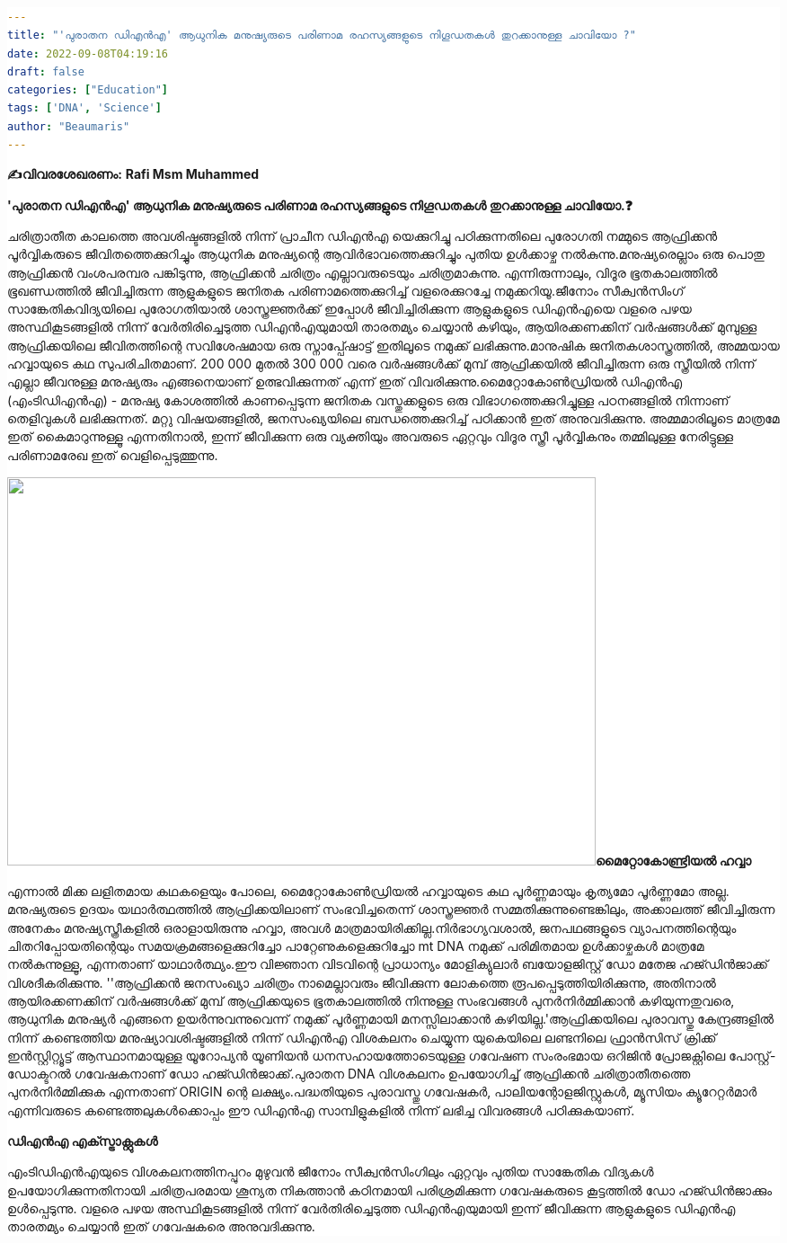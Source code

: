```yaml
---
title: "'പുരാതന ഡിഎൻഎ' ആധുനിക മനുഷ്യരുടെ പരിണാമ രഹസ്യങ്ങളുടെ നിഗൂഡതകൾ തുറക്കാനുള്ള ചാവിയോ ?"
date: 2022-09-08T04:19:16
draft: false
categories: ["Education"]
tags: ['DNA', 'Science']
author: "Beaumaris"
---
```


<strong>✍വിവരശേഖരണം:</strong>
<strong>Rafi Msm Muhammed</strong>

<strong>'പുരാതന ഡിഎൻഎ' ആധുനിക മനുഷ്യരുടെ പരിണാമ രഹസ്യങ്ങളുടെ നിഗൂഡതകൾ തുറക്കാനുള്ള ചാവിയോ.❓</strong>

ചരിത്രാതീത കാലത്തെ അവശിഷ്ടങ്ങളിൽ നിന്ന് പ്രാചീന ഡിഎൻഎ യെക്കുറിച്ചു പഠിക്കുന്നതിലെ പുരോഗതി നമ്മുടെ ആഫ്രിക്കൻ പൂർവ്വികരുടെ ജീവിതത്തെക്കുറിച്ചും ആധുനിക മനുഷ്യന്റെ ആവിർഭാവത്തെക്കുറിച്ചും പുതിയ ഉൾക്കാഴ്ച നൽകുന്നു.മനുഷ്യരെല്ലാം ഒരു പൊതു ആഫ്രിക്കൻ വംശപരമ്പര പങ്കിടുന്നു, ആഫ്രിക്കൻ ചരിത്രം എല്ലാവരുടെയും ചരിത്രമാകുന്നു. എന്നിരുന്നാലും, വിദൂര ഭൂതകാലത്തിൽ ഭൂഖണ്ഡത്തിൽ ജീവിച്ചിരുന്ന ആളുകളുടെ ജനിതക പരിണാമത്തെക്കുറിച്ച് വളരെക്കുറച്ചേ നമുക്കറിയൂ.ജീനോം സീക്വൻസിംഗ് സാങ്കേതികവിദ്യയിലെ പുരോഗതിയാൽ ശാസ്ത്രജ്ഞർക്ക് ഇപ്പോൾ ജീവിച്ചിരിക്കുന്ന ആളുകളുടെ ഡിഎൻഎയെ വളരെ പഴയ അസ്ഥികൂടങ്ങളിൽ നിന്ന് വേർതിരിച്ചെടുത്ത ഡിഎൻഎയുമായി താരതമ്യം ചെയ്യാൻ കഴിയും, ആയിരക്കണക്കിന് വർഷങ്ങൾക്ക് മുമ്പുള്ള ആഫ്രിക്കയിലെ ജീവിതത്തിന്റെ സവിശേഷമായ ഒരു സ്നാപ്പ്ഷോട്ട് ഇതിലൂടെ നമുക്ക് ലഭിക്കുന്നു.മാനുഷിക ജനിതകശാസ്ത്രത്തിൽ, അമ്മയായ ഹവ്വായുടെ കഥ സുപരിചിതമാണ്. 200 000 മുതൽ 300 000 വരെ വർഷങ്ങൾക്ക് മുമ്പ് ആഫ്രിക്കയിൽ ജീവിച്ചിരുന്ന ഒരു സ്ത്രീയിൽ നിന്ന് എല്ലാ ജീവനുള്ള മനുഷ്യരും എങ്ങനെയാണ് ഉത്ഭവിക്കുന്നത് എന്ന് ഇത് വിവരിക്കുന്നു.മൈറ്റോകോൺ‌ഡ്രിയൽ ഡി‌എൻ‌എ (എം‌ടി‌ഡി‌എൻ‌എ) - മനുഷ്യ കോശത്തിൽ കാണപ്പെടുന്ന ജനിതക വസ്തുക്കളുടെ ഒരു വിഭാഗത്തെക്കുറിച്ചുള്ള പഠനങ്ങളിൽ നിന്നാണ് തെളിവുകൾ ലഭിക്കുന്നത്. മറ്റു വിഷയങ്ങളിൽ, ജനസംഖ്യയിലെ ബന്ധത്തെക്കുറിച്ച് പഠിക്കാൻ ഇത് അനുവദിക്കുന്നു. അമ്മമാരിലൂടെ മാത്രമേ ഇത് കൈമാറുന്നുള്ളൂ എന്നതിനാൽ, ഇന്ന് ജീവിക്കുന്ന ഒരു വ്യക്തിയും അവരുടെ ഏറ്റവും വിദൂര സ്ത്രീ പൂർവ്വികനും തമ്മിലുള്ള നേരിട്ടുള്ള പരിണാമരേഖ ഇത് വെളിപ്പെടുത്തുന്നു.

<strong><img class="wp-image-349993 aligncenter" src="https://cdn.boolokam.com/articles/2022/09/444y4y-1-1.jpg" alt="" width="655" height="432" />മൈറ്റോകോണ്ട്രിയൽ ഹവ്വാ</strong>

എന്നാൽ മിക്ക ലളിതമായ കഥകളെയും പോലെ, മൈറ്റോകോൺ‌ഡ്രിയൽ ഹവ്വായുടെ കഥ പൂർണ്ണമായും കൃത്യമോ പൂർണ്ണമോ അല്ല. മനുഷ്യരുടെ ഉദയം യഥാർത്ഥത്തിൽ ആഫ്രിക്കയിലാണ് സംഭവിച്ചതെന്ന് ശാസ്ത്രജ്ഞർ സമ്മതിക്കുന്നുണ്ടെങ്കിലും, അക്കാലത്ത് ജീവിച്ചിരുന്ന അനേകം മനുഷ്യസ്ത്രീകളിൽ ഒരാളായിരുന്നു ഹവ്വാ, അവൾ മാത്രമായിരിക്കില്ല.നിർഭാഗ്യവശാൽ, ജനപഥങ്ങളുടെ വ്യാപനത്തിന്റെയും ചിതറിപ്പോയതിന്റെയും സമയക്രമങ്ങളെക്കുറിച്ചോ പാറ്റേണുകളെക്കുറിച്ചോ mt DNA നമുക്ക് പരിമിതമായ ഉൾക്കാഴ്ചകൾ മാത്രമേ നൽകുന്നുള്ളൂ, എന്നതാണ് യാഥാർത്ഥ്യം.ഈ വിജ്ഞാന വിടവിന്റെ പ്രാധാന്യം മോളിക്യുലാർ ബയോളജിസ്റ്റ് ഡോ മതേജ ഹജ്ഡിൻജാക്ക് വിശദീകരിക്കുന്നു. ''ആഫ്രിക്കൻ ജനസംഖ്യാ ചരിത്രം നാമെല്ലാവരും ജീവിക്കുന്ന ലോകത്തെ രൂപപ്പെടുത്തിയിരിക്കുന്നു, അതിനാൽ ആയിരക്കണക്കിന് വർഷങ്ങൾക്ക് മുമ്പ് ആഫ്രിക്കയുടെ ഭൂതകാലത്തിൽ നിന്നുള്ള സംഭവങ്ങൾ പുനർനിർമ്മിക്കാൻ കഴിയുന്നതുവരെ, ആധുനിക മനുഷ്യർ എങ്ങനെ ഉയർന്നുവന്നുവെന്ന് നമുക്ക് പൂർണ്ണമായി മനസ്സിലാക്കാൻ കഴിയില്ല.'ആഫ്രിക്കയിലെ പുരാവസ്തു കേന്ദ്രങ്ങളിൽ നിന്ന് കണ്ടെത്തിയ മനുഷ്യാവശിഷ്ടങ്ങളിൽ നിന്ന് ഡിഎൻഎ വിശകലനം ചെയ്യുന്ന യുകെയിലെ ലണ്ടനിലെ ഫ്രാൻസിസ് ക്രിക്ക് ഇൻസ്റ്റിറ്റ്യൂട്ട് ആസ്ഥാനമായുള്ള യൂറോപ്യൻ യൂണിയൻ ധനസഹായത്തോടെയുള്ള ഗവേഷണ സംരംഭമായ ഒറിജിൻ പ്രോജക്റ്റിലെ പോസ്റ്റ്-ഡോക്ടറൽ ഗവേഷകനാണ് ഡോ ഹജ്ഡിൻജാക്ക്.പുരാതന DNA വിശകലനം ഉപയോഗിച്ച് ആഫ്രിക്കൻ ചരിത്രാതീതത്തെ പുനർനിർമ്മിക്കുക എന്നതാണ് ORIGIN ന്റെ ലക്ഷ്യം.പദ്ധതിയുടെ പുരാവസ്തു ഗവേഷകർ, പാലിയന്റോളജിസ്റ്റുകൾ, മ്യൂസിയം ക്യൂറേറ്റർമാർ എന്നിവരുടെ കണ്ടെത്തലുകൾക്കൊപ്പം ഈ ഡിഎൻഎ സാമ്പിളുകളിൽ നിന്ന് ലഭിച്ച വിവരങ്ങൾ പഠിക്കുകയാണ്.

<strong>ഡിഎൻഎ എക്സ്ട്രാക്റ്റുകൾ</strong>

എംടിഡിഎൻഎയുടെ വിശകലനത്തിനപ്പുറം മുഴുവൻ ജീനോം സീക്വൻസിംഗിലും ഏറ്റവും പുതിയ സാങ്കേതിക വിദ്യകൾ ഉപയോഗിക്കുന്നതിനായി ചരിത്രപരമായ ശൂന്യത നികത്താൻ കഠിനമായി പരിശ്രമിക്കുന്ന ഗവേഷകരുടെ കൂട്ടത്തിൽ ഡോ ഹജ്ഡിൻജാക്കും ഉൾപ്പെടുന്നു. വളരെ പഴയ അസ്ഥികൂടങ്ങളിൽ നിന്ന് വേർതിരിച്ചെടുത്ത ഡിഎൻഎയുമായി ഇന്ന് ജീവിക്കുന്ന ആളുകളുടെ ഡിഎൻഎ താരതമ്യം ചെയ്യാൻ ഇത് ഗവേഷകരെ അനുവദിക്കുന്നു.
